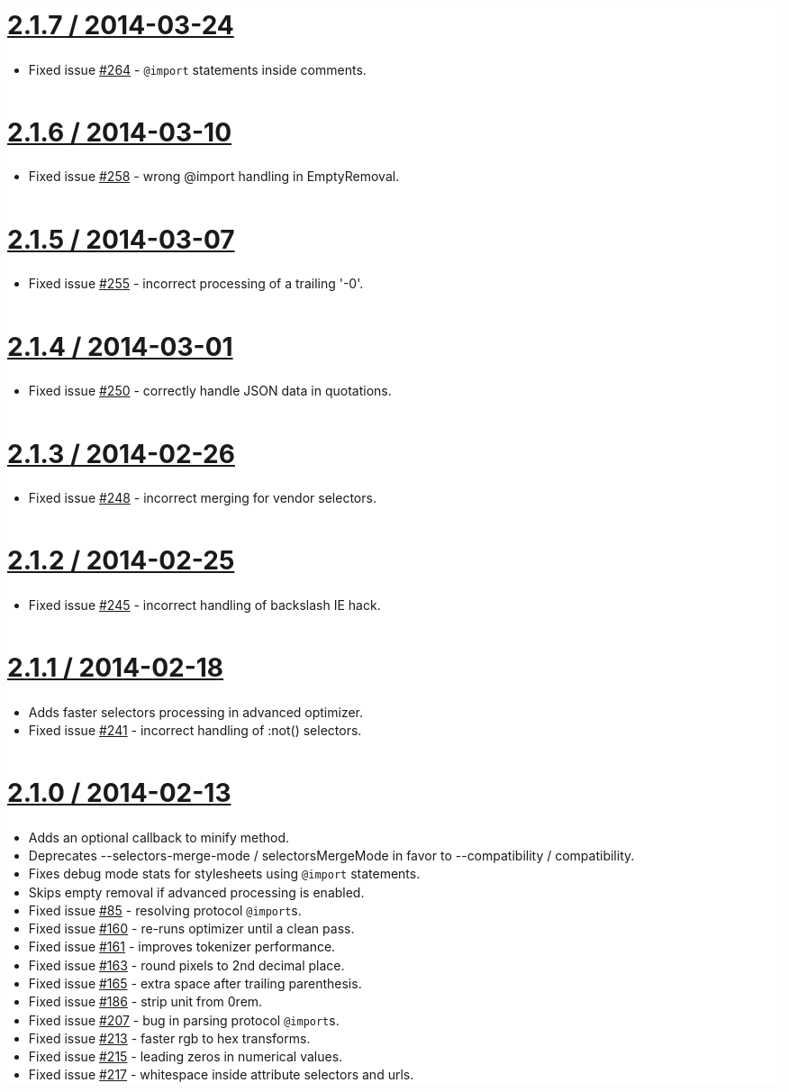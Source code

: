 [2.1.7 / 2014-03-24](https://github.com/GoalSmashers/clean-css/compare/v2.1.6...v2.1.7)
==================

* Fixed issue [#264](https://github.com/GoalSmashers/clean-css/issues/264) - `@import` statements inside comments.

[2.1.6 / 2014-03-10](https://github.com/GoalSmashers/clean-css/compare/v2.1.5...v2.1.6)
==================

* Fixed issue [#258](https://github.com/GoalSmashers/clean-css/issues/258) - wrong @import handling in EmptyRemoval.

[2.1.5 / 2014-03-07](https://github.com/GoalSmashers/clean-css/compare/v2.1.4...v2.1.5)
==================

* Fixed issue [#255](https://github.com/GoalSmashers/clean-css/issues/255) - incorrect processing of a trailing '-0'.

[2.1.4 / 2014-03-01](https://github.com/GoalSmashers/clean-css/compare/v2.1.3...v2.1.4)
==================

* Fixed issue [#250](https://github.com/GoalSmashers/clean-css/issues/250) - correctly handle JSON data in quotations.

[2.1.3 / 2014-02-26](https://github.com/GoalSmashers/clean-css/compare/v2.1.2...v2.1.3)
==================

* Fixed issue [#248](https://github.com/GoalSmashers/clean-css/issues/248) - incorrect merging for vendor selectors.

[2.1.2 / 2014-02-25](https://github.com/GoalSmashers/clean-css/compare/v2.1.1...v2.1.2)
==================

* Fixed issue [#245](https://github.com/GoalSmashers/clean-css/issues/245) - incorrect handling of backslash IE hack.

[2.1.1 / 2014-02-18](https://github.com/GoalSmashers/clean-css/compare/v2.1.0...v2.1.1)
==================

* Adds faster selectors processing in advanced optimizer.
* Fixed issue [#241](https://github.com/GoalSmashers/clean-css/issues/241) - incorrect handling of :not() selectors.

[2.1.0 / 2014-02-13](https://github.com/GoalSmashers/clean-css/compare/v2.0.8...v2.1.0)
==================

* Adds an optional callback to minify method.
* Deprecates --selectors-merge-mode / selectorsMergeMode in favor to --compatibility / compatibility.
* Fixes debug mode stats for stylesheets using `@import` statements.
* Skips empty removal if advanced processing is enabled.
* Fixed issue [#85](https://github.com/GoalSmashers/clean-css/issues/85) - resolving protocol `@import`s.
* Fixed issue [#160](https://github.com/GoalSmashers/clean-css/issues/160) - re-runs optimizer until a clean pass.
* Fixed issue [#161](https://github.com/GoalSmashers/clean-css/issues/161) - improves tokenizer performance.
* Fixed issue [#163](https://github.com/GoalSmashers/clean-css/issues/163) - round pixels to 2nd decimal place.
* Fixed issue [#165](https://github.com/GoalSmashers/clean-css/issues/165) - extra space after trailing parenthesis.
* Fixed issue [#186](https://github.com/GoalSmashers/clean-css/issues/186) - strip unit from 0rem.
* Fixed issue [#207](https://github.com/GoalSmashers/clean-css/issues/207) - bug in parsing protocol `@import`s.
* Fixed issue [#213](https://github.com/GoalSmashers/clean-css/issues/213) - faster rgb to hex transforms.
* Fixed issue [#215](https://github.com/GoalSmashers/clean-css/issues/215) - leading zeros in numerical values.
* Fixed issue [#217](https://github.com/GoalSmashers/clean-css/issues/217) - whitespace inside attribute selectors and urls.